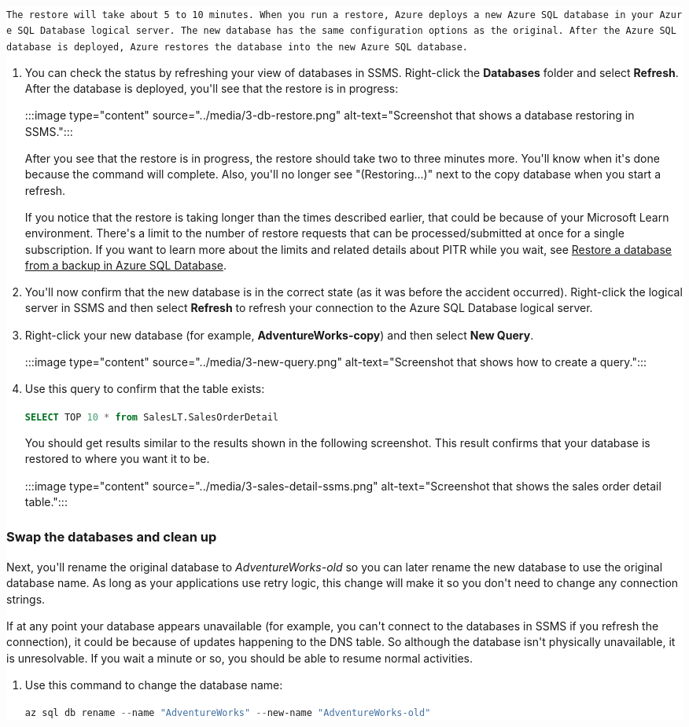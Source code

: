     The restore will take about 5 to 10 minutes. When you run a restore, Azure deploys a new Azure SQL database in your Azure SQL Database logical server. The new database has the same configuration options as the original. After the Azure SQL database is deployed, Azure restores the database into the new Azure SQL database.  

1. You can check the status by refreshing your view of databases in SSMS. Right-click the **Databases** folder and select **Refresh**. After the database is deployed, you'll see that the restore is in progress:  

    :::image type="content" source="../media/3-db-restore.png" alt-text="Screenshot that shows a database restoring in SSMS.":::  

    After you see that the restore is in progress, the restore should take two to three minutes more. You'll know when it's done because the command will complete. Also, you'll no longer see "(Restoring...)" next to the copy database when you start a refresh.  

    If you notice that the restore is taking longer than the times described earlier, that could be because of your Microsoft Learn environment. There's a limit to the number of restore requests that can be processed/submitted at once for a single subscription. If you want to learn more about the limits and related details about PITR while you wait, see [Restore a database from a backup in Azure SQL Database](/azure/azure-sql/database/recovery-using-backups).  

1. You'll now confirm that the new database is in the correct state (as it was before the accident occurred). Right-click the logical server in SSMS and then select **Refresh** to refresh your connection to the Azure SQL Database logical server.  

1. Right-click your new database (for example, **AdventureWorks-copy**) and then select **New Query**.  

    :::image type="content" source="../media/3-new-query.png" alt-text="Screenshot that shows how to create a query.":::  

1. Use this query to confirm that the table exists:  

    ```sql
    SELECT TOP 10 * from SalesLT.SalesOrderDetail
    ```

    You should get results similar to the results shown in the following screenshot. This result confirms that your database is restored to where you want it to be.

    :::image type="content" source="../media/3-sales-detail-ssms.png" alt-text="Screenshot that shows the sales order detail table.":::  

### Swap the databases and clean up

Next, you'll rename the original database to *AdventureWorks-old* so you can later rename the new database to use the original database name. As long as your applications use retry logic, this change will make it so you don't need to change any connection strings.

If at any point your database appears unavailable (for example, you can't connect to the databases in SSMS if you refresh the connection), it could be because of updates happening to the DNS table. So although the database isn't physically unavailable, it is unresolvable. If you wait a minute or so, you should be able to resume normal activities.  

1. Use this command to change the database name:

    ```powershell
    az sql db rename --name "AdventureWorks" --new-name "AdventureWorks-old"
    ```
